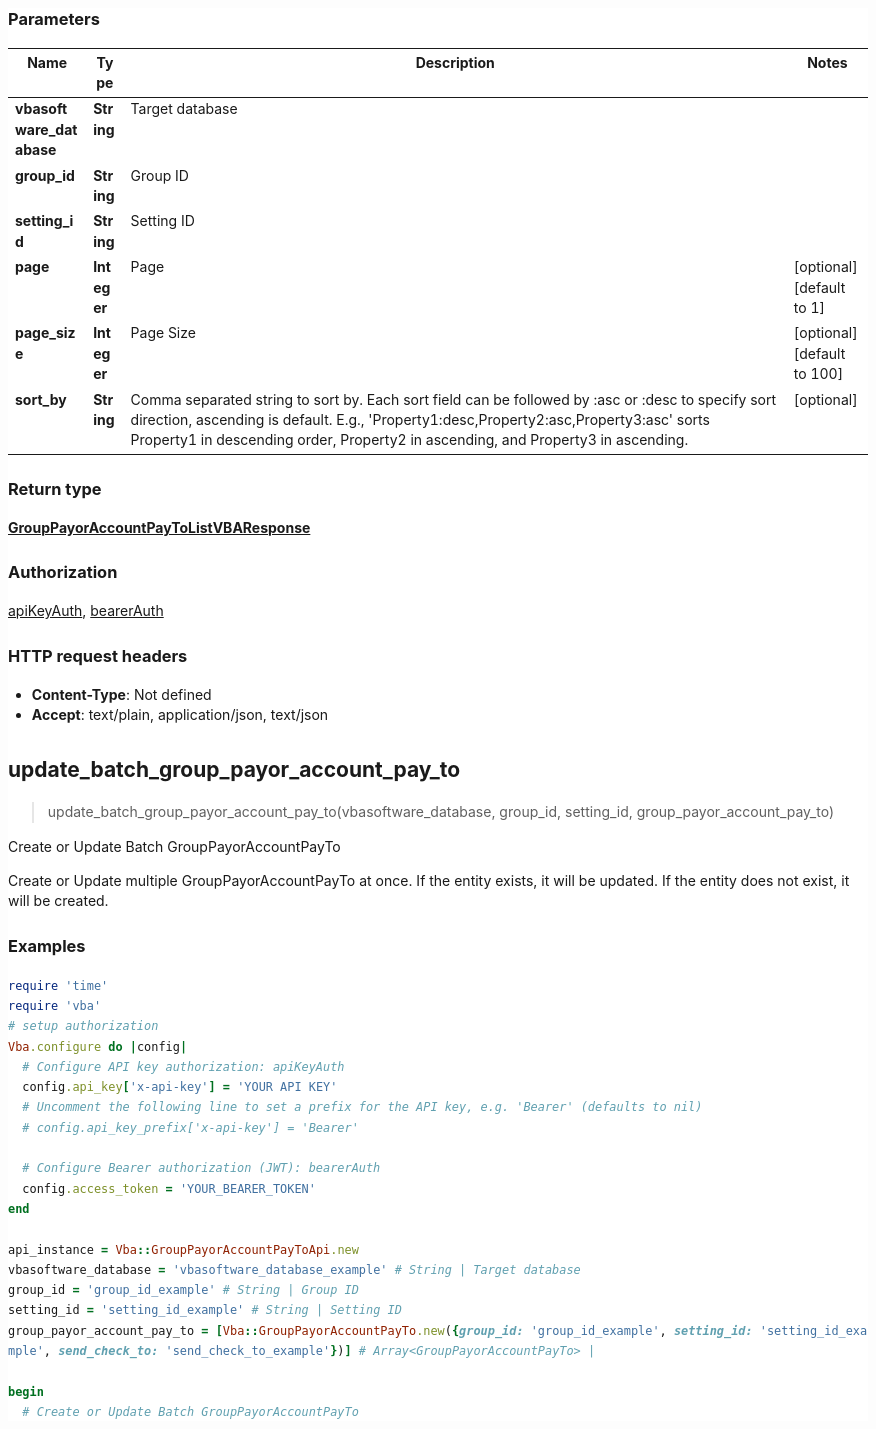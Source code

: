 ### Parameters

| Name | Type | Description | Notes |
| ---- | ---- | ----------- | ----- |
| **vbasoftware_database** | **String** | Target database |  |
| **group_id** | **String** | Group ID |  |
| **setting_id** | **String** | Setting ID |  |
| **page** | **Integer** | Page | [optional][default to 1] |
| **page_size** | **Integer** | Page Size | [optional][default to 100] |
| **sort_by** | **String** | Comma separated string to sort by. Each sort field can be followed by :asc or :desc to specify sort direction, ascending is default. E.g., &#39;Property1:desc,Property2:asc,Property3:asc&#39; sorts Property1 in descending order, Property2 in ascending, and Property3 in ascending. | [optional] |

### Return type

[**GroupPayorAccountPayToListVBAResponse**](GroupPayorAccountPayToListVBAResponse.md)

### Authorization

[apiKeyAuth](../README.md#apiKeyAuth), [bearerAuth](../README.md#bearerAuth)

### HTTP request headers

- **Content-Type**: Not defined
- **Accept**: text/plain, application/json, text/json


## update_batch_group_payor_account_pay_to

> <MultiCodeResponseListVBAResponse> update_batch_group_payor_account_pay_to(vbasoftware_database, group_id, setting_id, group_payor_account_pay_to)

Create or Update Batch GroupPayorAccountPayTo

Create or Update multiple GroupPayorAccountPayTo at once.  If the entity exists, it will be updated.  If the entity does not exist, it will be created.

### Examples

```ruby
require 'time'
require 'vba'
# setup authorization
Vba.configure do |config|
  # Configure API key authorization: apiKeyAuth
  config.api_key['x-api-key'] = 'YOUR API KEY'
  # Uncomment the following line to set a prefix for the API key, e.g. 'Bearer' (defaults to nil)
  # config.api_key_prefix['x-api-key'] = 'Bearer'

  # Configure Bearer authorization (JWT): bearerAuth
  config.access_token = 'YOUR_BEARER_TOKEN'
end

api_instance = Vba::GroupPayorAccountPayToApi.new
vbasoftware_database = 'vbasoftware_database_example' # String | Target database
group_id = 'group_id_example' # String | Group ID
setting_id = 'setting_id_example' # String | Setting ID
group_payor_account_pay_to = [Vba::GroupPayorAccountPayTo.new({group_id: 'group_id_example', setting_id: 'setting_id_example', send_check_to: 'send_check_to_example'})] # Array<GroupPayorAccountPayTo> | 

begin
  # Create or Update Batch GroupPayorAccountPayTo
```